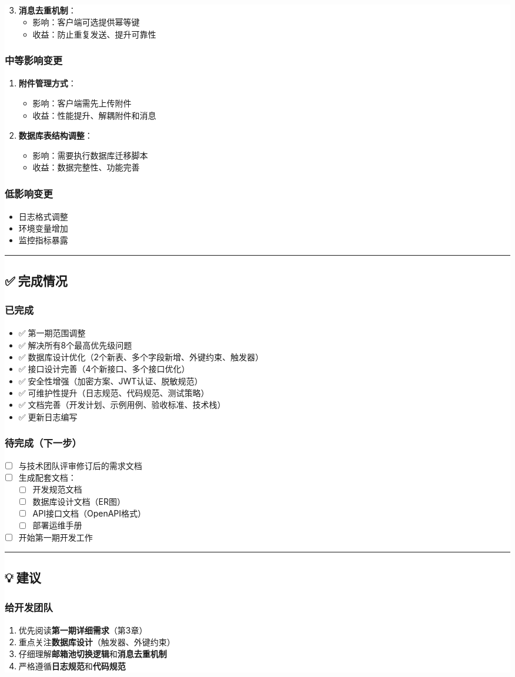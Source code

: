 3. **消息去重机制**：
   - 影响：客户端可选提供幂等键
   - 收益：防止重复发送、提升可靠性

### 中等影响变更

1. **附件管理方式**：
   - 影响：客户端需先上传附件
   - 收益：性能提升、解耦附件和消息

2. **数据库表结构调整**：
   - 影响：需要执行数据库迁移脚本
   - 收益：数据完整性、功能完善

### 低影响变更

- 日志格式调整
- 环境变量增加
- 监控指标暴露

---

## ✅ 完成情况

### 已完成

- ✅ 第一期范围调整
- ✅ 解决所有8个最高优先级问题
- ✅ 数据库设计优化（2个新表、多个字段新增、外键约束、触发器）
- ✅ 接口设计完善（4个新接口、多个接口优化）
- ✅ 安全性增强（加密方案、JWT认证、脱敏规范）
- ✅ 可维护性提升（日志规范、代码规范、测试策略）
- ✅ 文档完善（开发计划、示例用例、验收标准、技术栈）
- ✅ 更新日志编写

### 待完成（下一步）

- [ ] 与技术团队评审修订后的需求文档
- [ ] 生成配套文档：
  - [ ] 开发规范文档
  - [ ] 数据库设计文档（ER图）
  - [ ] API接口文档（OpenAPI格式）
  - [ ] 部署运维手册
- [ ] 开始第一期开发工作

---

## 💡 建议

### 给开发团队

1. 优先阅读**第一期详细需求**（第3章）
2. 重点关注**数据库设计**（触发器、外键约束）
3. 仔细理解**邮箱池切换逻辑**和**消息去重机制**
4. 严格遵循**日志规范**和**代码规范**
